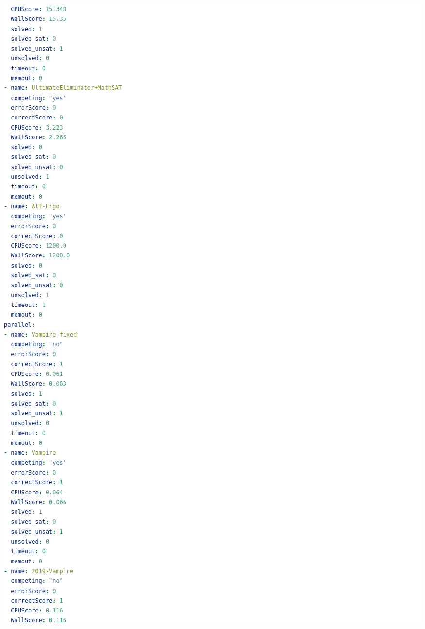 ```yaml
  CPUScore: 15.348
  WallScore: 15.35
  solved: 1
  solved_sat: 0
  solved_unsat: 1
  unsolved: 0
  timeout: 0
  memout: 0
- name: UltimateEliminator+MathSAT
  competing: "yes"
  errorScore: 0
  correctScore: 0
  CPUScore: 3.223
  WallScore: 2.265
  solved: 0
  solved_sat: 0
  solved_unsat: 0
  unsolved: 1
  timeout: 0
  memout: 0
- name: Alt-Ergo
  competing: "yes"
  errorScore: 0
  correctScore: 0
  CPUScore: 1200.0
  WallScore: 1200.0
  solved: 0
  solved_sat: 0
  solved_unsat: 0
  unsolved: 1
  timeout: 1
  memout: 0
parallel:
- name: Vampire-fixed
  competing: "no"
  errorScore: 0
  correctScore: 1
  CPUScore: 0.061
  WallScore: 0.063
  solved: 1
  solved_sat: 0
  solved_unsat: 1
  unsolved: 0
  timeout: 0
  memout: 0
- name: Vampire
  competing: "yes"
  errorScore: 0
  correctScore: 1
  CPUScore: 0.064
  WallScore: 0.066
  solved: 1
  solved_sat: 0
  solved_unsat: 1
  unsolved: 0
  timeout: 0
  memout: 0
- name: 2019-Vampire
  competing: "no"
  errorScore: 0
  correctScore: 1
  CPUScore: 0.116
  WallScore: 0.116
```